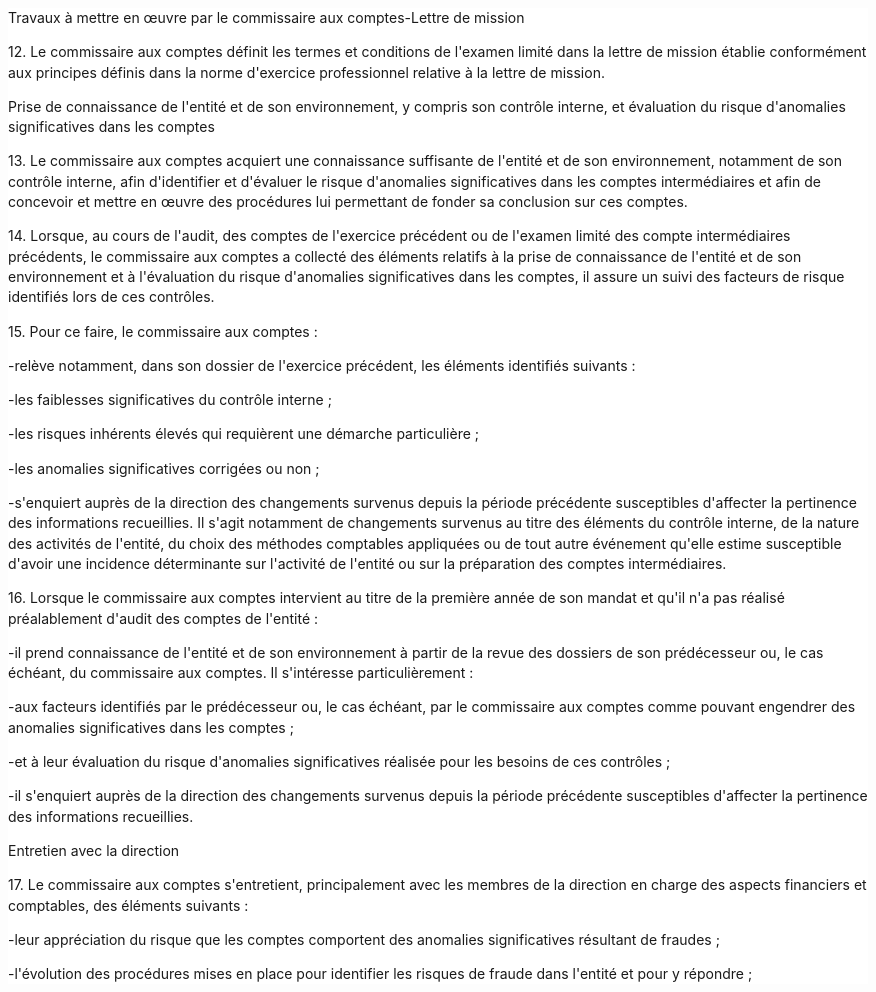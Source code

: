 Travaux à mettre en œuvre par le commissaire aux comptes-Lettre de mission

12\. Le commissaire aux comptes définit les termes et conditions de l'examen limité dans la lettre de mission établie conformément aux principes définis dans la norme d'exercice professionnel relative à la lettre de mission.

Prise de connaissance de l'entité et de son environnement, y compris son contrôle interne, et évaluation du risque d'anomalies significatives dans les comptes

13\. Le commissaire aux comptes acquiert une connaissance suffisante de l'entité et de son environnement, notamment de son contrôle interne, afin d'identifier et d'évaluer le risque d'anomalies significatives dans les comptes intermédiaires et afin de concevoir et mettre en œuvre des procédures lui permettant de fonder sa conclusion sur ces comptes.

14\. Lorsque, au cours de l'audit, des comptes de l'exercice précédent ou de l'examen limité des compte intermédiaires précédents, le commissaire aux comptes a collecté des éléments relatifs à la prise de connaissance de l'entité et de son environnement et à l'évaluation du risque d'anomalies significatives dans les comptes, il assure un suivi des facteurs de risque identifiés lors de ces contrôles.

15\. Pour ce faire, le commissaire aux comptes :

-relève notamment, dans son dossier de l'exercice précédent, les éléments identifiés suivants :

-les faiblesses significatives du contrôle interne ;

-les risques inhérents élevés qui requièrent une démarche particulière ;

-les anomalies significatives corrigées ou non ;

-s'enquiert auprès de la direction des changements survenus depuis la période précédente susceptibles d'affecter la pertinence des informations recueillies. Il s'agit notamment de changements survenus au titre des éléments du contrôle interne, de la nature des activités de l'entité, du choix des méthodes comptables appliquées ou de tout autre événement qu'elle estime susceptible d'avoir une incidence déterminante sur l'activité de l'entité ou sur la préparation des comptes intermédiaires.

16\. Lorsque le commissaire aux comptes intervient au titre de la première année de son mandat et qu'il n'a pas réalisé préalablement d'audit des comptes de l'entité :

-il prend connaissance de l'entité et de son environnement à partir de la revue des dossiers de son prédécesseur ou, le cas échéant, du commissaire aux comptes. Il s'intéresse particulièrement :

-aux facteurs identifiés par le prédécesseur ou, le cas échéant, par le commissaire aux comptes comme pouvant engendrer des anomalies significatives dans les comptes ;

-et à leur évaluation du risque d'anomalies significatives réalisée pour les besoins de ces contrôles ;

-il s'enquiert auprès de la direction des changements survenus depuis la période précédente susceptibles d'affecter la pertinence des informations recueillies.

Entretien avec la direction

17\. Le commissaire aux comptes s'entretient, principalement avec les membres de la direction en charge des aspects financiers et comptables, des éléments suivants :

-leur appréciation du risque que les comptes comportent des anomalies significatives résultant de fraudes ;

-l'évolution des procédures mises en place pour identifier les risques de fraude dans l'entité et pour y répondre ;
